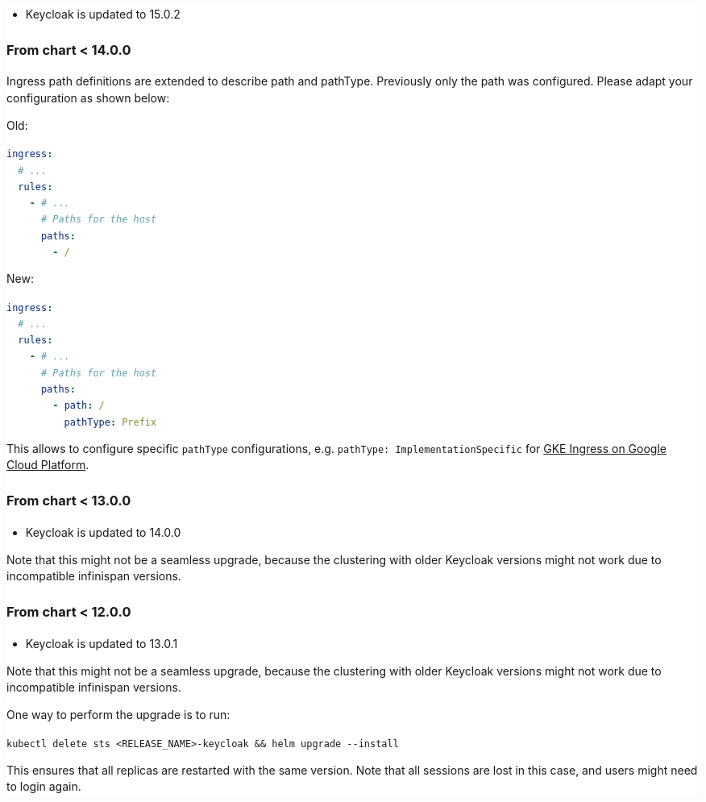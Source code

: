 * Keycloak is updated to 15.0.2

### From chart < 14.0.0

Ingress path definitions are extended to describe path and pathType. Previously only the path was configured. Please adapt your configuration as shown below:

Old:
```yaml
ingress:
  # ...
  rules:
    - # ...
      # Paths for the host
      paths:
        - /
```
New:
```yaml
ingress:
  # ...
  rules:
    - # ...
      # Paths for the host
      paths:
        - path: /
          pathType: Prefix
```

This allows to configure specific `pathType` configurations, e.g. `pathType: ImplementationSpecific` for [GKE Ingress on Google Cloud Platform](https://cloud.google.com/kubernetes-engine/docs/concepts/ingress#default_backend).

### From chart < 13.0.0

* Keycloak is updated to 14.0.0

Note that this might not be a seamless upgrade, because the clustering with older Keycloak versions might not work
due to incompatible infinispan versions.

### From chart < 12.0.0

* Keycloak is updated to 13.0.1

Note that this might not be a seamless upgrade, because the clustering with older Keycloak versions might not work
due to incompatible infinispan versions.

One way to perform the upgrade is to run:
```
kubectl delete sts <RELEASE_NAME>-keycloak && helm upgrade --install
```
This ensures that all replicas are restarted with the same version.
Note that all sessions are lost in this case, and users might need to login again.
